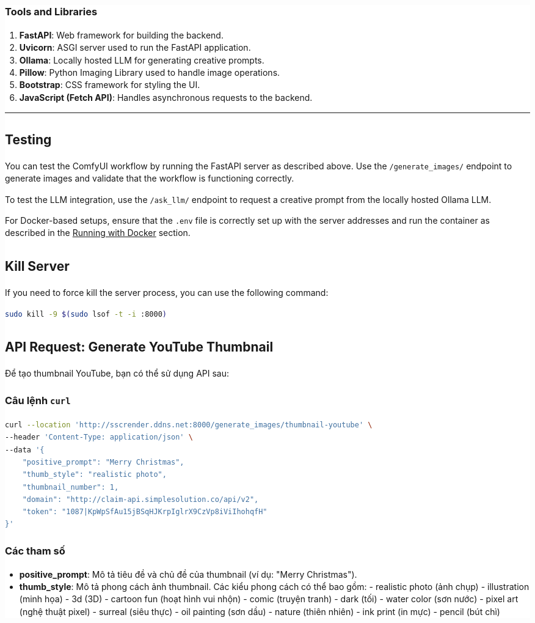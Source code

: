 ### **Tools and Libraries**

1. **FastAPI**: Web framework for building the backend.
2. **Uvicorn**: ASGI server used to run the FastAPI application.
3. **Ollama**: Locally hosted LLM for generating creative prompts.
4. **Pillow**: Python Imaging Library used to handle image operations.
5. **Bootstrap**: CSS framework for styling the UI.
6. **JavaScript (Fetch API)**: Handles asynchronous requests to the backend.

---

## **Testing**

You can test the ComfyUI workflow by running the FastAPI server as described above. Use the `/generate_images/` endpoint to generate images and validate that the workflow is functioning correctly.

To test the LLM integration, use the `/ask_llm/` endpoint to request a creative prompt from the locally hosted Ollama LLM.

For Docker-based setups, ensure that the `.env` file is correctly set up with the server addresses and run the container as described in the [Running with Docker](#running-with-docker) section.

## **Kill Server**

If you need to force kill the server process, you can use the following command:

```bash
sudo kill -9 $(sudo lsof -t -i :8000)
```

## API Request: Generate YouTube Thumbnail

Để tạo thumbnail YouTube, bạn có thể sử dụng API sau:

### Câu lệnh `curl`

```bash
curl --location 'http://sscrender.ddns.net:8000/generate_images/thumbnail-youtube' \
--header 'Content-Type: application/json' \
--data '{
    "positive_prompt": "Merry Christmas",
    "thumb_style": "realistic photo",
    "thumbnail_number": 1,
    "domain": "http://claim-api.simplesolution.co/api/v2",
    "token": "1087|KpWpSfAu15jBSqHJKrpIglrX9CzVp8iViIhohqfH"
}'
```

### Các tham số

- **positive_prompt**: Mô tả tiêu đề và chủ đề của thumbnail (ví dụ: "Merry Christmas").
- **thumb_style**: Mô tả phong cách ảnh thumbnail. Các kiểu phong cách có thể bao gồm:
      - realistic photo (ảnh chụp)
      - illustration (minh họa)
      - 3d (3D)
      - cartoon fun (hoạt hình vui nhộn)
      - comic (truyện tranh)
      - dark (tối)
      - water color (sơn nước)
      - pixel art (nghệ thuật pixel)
      - surreal (siêu thực)
      - oil painting (sơn dầu)
      - nature (thiên nhiên)
      - ink print (in mực)
      - pencil (bút chì)